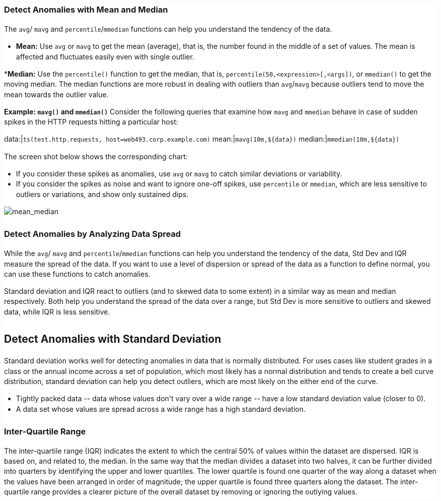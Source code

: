 ### Detect Anomalies with Mean and Median
The `avg`/ `mavg` and `percentile`/`mmedian` functions can help you understand the tendency of the data.

* **Mean:** Use `avg` or `mavg` to get the mean (average), that is, the number found in the middle of a set of values. The mean is affected and fluctuates easily even with single outlier.

***Median:** Use the `percentile()` function to get the median, that is, `percentile(50,<expression>[,<args])`, or `mmedian()` to get the moving median. The median functions are more robust in dealing with outliers than `avg`/`mavg` because outliers tend to move the mean towards the outlier value.

**Example: `mavg()` and `mmedian()`**
Consider the following queries that examine how `mavg` and `mmedian` behave in case of sudden spikes in the HTTP requests hitting a particular host:

data:|`ts(test.http.requests, host=web493.corp.example.com)`
mean:|`mavg(10m,${data})`
median:|`mmedian(10m,${data})`

The screen shot below shows the corresponding chart:
* If you consider these spikes as anomalies, use `avg` or `mavg` to catch similar deviations or variability.
* If you consider the spikes as noise and want to ignore one-off spikes, use `percentile` or `mmedian`, which are less sensitive to outliers or variations, and show only sustained dips.

![mean_median](images/mean_median.png)

### Detect Anomalies by Analyzing Data Spread

While the `avg`/ `mavg` and `percentile`/`mmedian` functions can help you understand the tendency of the data, Std Dev and IQR measure the spread of the data. If you want to use a level of dispersion or spread of the data as a function to define normal, you can use these functions to catch anomalies.

Standard deviation and IQR react to outliers (and to skewed data to some extent) in a similar way as  mean and median respectively. Both help you understand the spread of the data over a range, but Std Dev is more sensitive to outliers and skewed data, while IQR is less sensitive.


## Detect Anomalies with Standard Deviation

Standard deviation works well for detecting anomalies in data that is normally distributed. For uses cases like student grades in a class or the annual income across a set of population, which most likely has a normal distribution and tends to create a bell curve distribution, standard deviation can help you detect outliers, which are most likely on the either end of the curve.

* Tightly packed data -- data whose values don't vary over a wide range -- have a low standard deviation value (closer to 0).
* A data set whose values are spread across a wide range has a high standard deviation.

### Inter-Quartile Range

The inter-quartile range (IQR) indicates the extent to which the central 50% of values within the dataset are dispersed. IQR is based on, and related to, the median. In the same way that the median divides a dataset into two halves, it can be further divided into quarters by identifying the upper and lower quartiles. The lower quartile is found one quarter of the way along a dataset when the values have been arranged in order of magnitude; the upper quartile is found three quarters along the dataset. The inter-quartile range provides a clearer picture of the overall dataset by removing or ignoring the outlying values.
